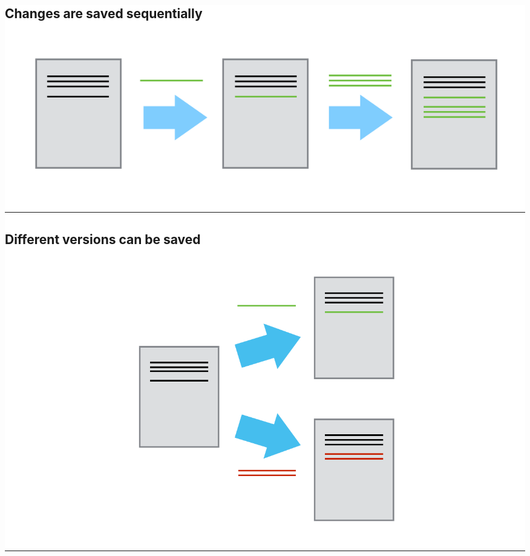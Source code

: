 ## Changes are saved sequentially

![](../fig/play-changes.svg)

---

## Different versions can be saved
<p style="text-align:center;"><img src="../fig/versions.svg" alt="Drawing" style="width: 500px;"/></p>

---